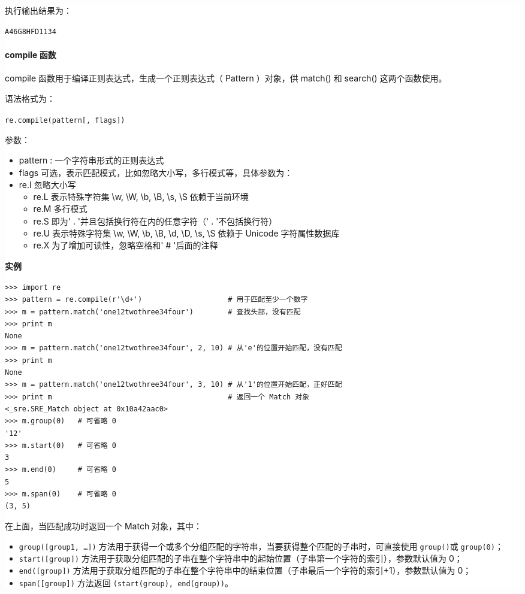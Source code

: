执行输出结果为：

```text
A46G8HFD1134
```

#### compile 函数

compile 函数用于编译正则表达式，生成一个正则表达式（ Pattern ）对象，供 match\(\) 和 search\(\) 这两个函数使用。

语法格式为：

```text
re.compile(pattern[, flags])
```

参数：

* pattern : 一个字符串形式的正则表达式
* flags 可选，表示匹配模式，比如忽略大小写，多行模式等，具体参数为：
* re.I 忽略大小写
  * re.L 表示特殊字符集 \w, \W, \b, \B, \s, \S 依赖于当前环境
  * re.M 多行模式
  * re.S 即为' . '并且包括换行符在内的任意字符（' . '不包括换行符）
  * re.U 表示特殊字符集 \w, \W, \b, \B, \d, \D, \s, \S 依赖于 Unicode 字符属性数据库
  * re.X 为了增加可读性，忽略空格和' \# '后面的注释

**实例**

```text
>>> import re
>>> pattern = re.compile(r'\d+')                    # 用于匹配至少一个数字
>>> m = pattern.match('one12twothree34four')        # 查找头部，没有匹配
>>> print m
None
>>> m = pattern.match('one12twothree34four', 2, 10) # 从'e'的位置开始匹配，没有匹配
>>> print m
None
>>> m = pattern.match('one12twothree34four', 3, 10) # 从'1'的位置开始匹配，正好匹配
>>> print m                                         # 返回一个 Match 对象
<_sre.SRE_Match object at 0x10a42aac0>
>>> m.group(0)   # 可省略 0
'12'
>>> m.start(0)   # 可省略 0
3
>>> m.end(0)     # 可省略 0
5
>>> m.span(0)    # 可省略 0
(3, 5)
```

在上面，当匹配成功时返回一个 Match 对象，其中：

* `group([group1, …])` 方法用于获得一个或多个分组匹配的字符串，当要获得整个匹配的子串时，可直接使用 `group()`或 `group(0)`；
* `start([group])` 方法用于获取分组匹配的子串在整个字符串中的起始位置（子串第一个字符的索引），参数默认值为 0；
* `end([group])` 方法用于获取分组匹配的子串在整个字符串中的结束位置（子串最后一个字符的索引+1），参数默认值为 0；
* `span([group])` 方法返回 `(start(group), end(group))`。
